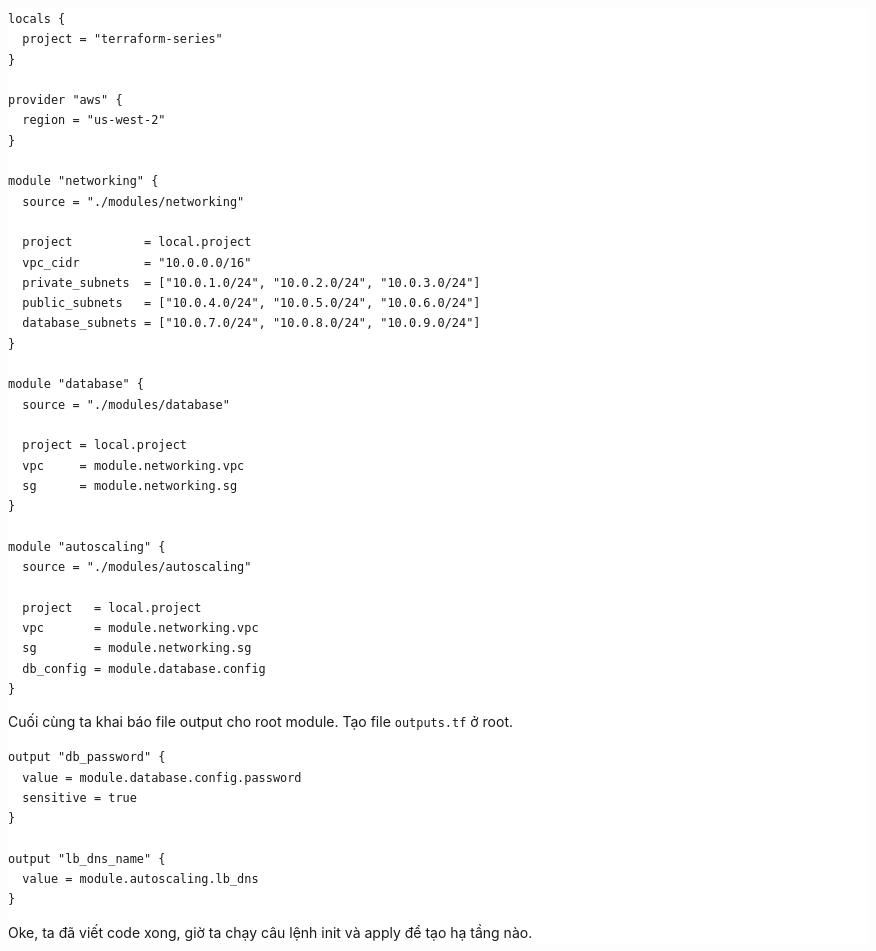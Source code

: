 ```
locals {
  project = "terraform-series"
}

provider "aws" {
  region = "us-west-2"
}

module "networking" {
  source = "./modules/networking"

  project          = local.project
  vpc_cidr         = "10.0.0.0/16"
  private_subnets  = ["10.0.1.0/24", "10.0.2.0/24", "10.0.3.0/24"]
  public_subnets   = ["10.0.4.0/24", "10.0.5.0/24", "10.0.6.0/24"]
  database_subnets = ["10.0.7.0/24", "10.0.8.0/24", "10.0.9.0/24"]
}

module "database" {
  source = "./modules/database"

  project = local.project
  vpc     = module.networking.vpc
  sg      = module.networking.sg
}

module "autoscaling" {
  source = "./modules/autoscaling"

  project   = local.project
  vpc       = module.networking.vpc
  sg        = module.networking.sg
  db_config = module.database.config
}

```

Cuối cùng ta khai báo file output cho root module. Tạo file `outputs.tf` ở root.

```
output "db_password" {
  value = module.database.config.password
  sensitive = true
}

output "lb_dns_name" {
  value = module.autoscaling.lb_dns
}

```

Oke, ta đã viết code xong, giờ ta chạy câu lệnh init và apply để tạo hạ tầng nào.
